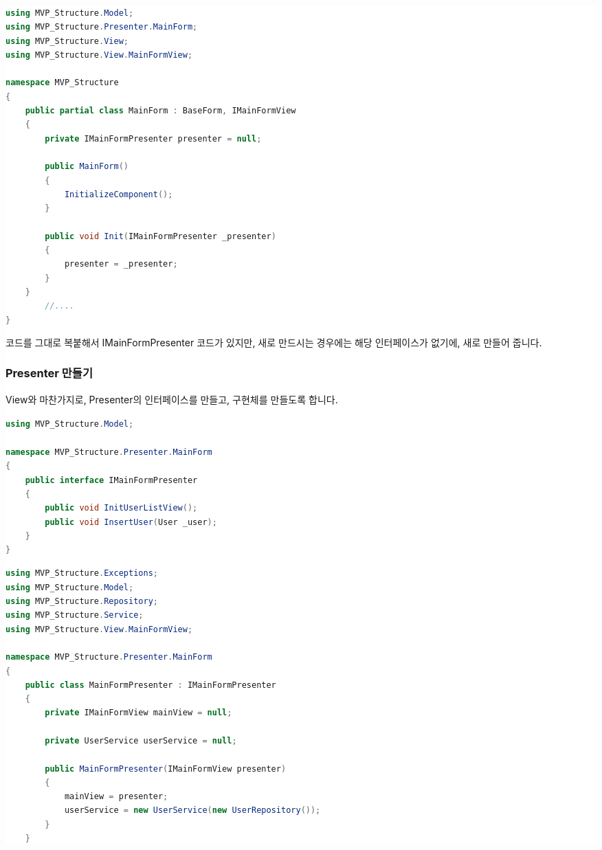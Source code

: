 ```cs
using MVP_Structure.Model;
using MVP_Structure.Presenter.MainForm;
using MVP_Structure.View;
using MVP_Structure.View.MainFormView;

namespace MVP_Structure
{
    public partial class MainForm : BaseForm, IMainFormView
    {
        private IMainFormPresenter presenter = null;

        public MainForm()
        {
            InitializeComponent();
        }
        
        public void Init(IMainFormPresenter _presenter)
        {
            presenter = _presenter;
        }
    }
        //....
}
```

코드를 그대로 복붙해서 IMainFormPresenter 코드가 있지만, 새로 만드시는 경우에는 해당 인터페이스가 없기에, 새로 만들어 줍니다.

### Presenter 만들기

View와 마찬가지로, Presenter의 인터페이스를 만들고, 구현체를 만들도록 합니다.

```cs
using MVP_Structure.Model;

namespace MVP_Structure.Presenter.MainForm
{
    public interface IMainFormPresenter 
    {
        public void InitUserListView();
        public void InsertUser(User _user);
    }
}
```

```cs
using MVP_Structure.Exceptions;
using MVP_Structure.Model;
using MVP_Structure.Repository;
using MVP_Structure.Service;
using MVP_Structure.View.MainFormView;

namespace MVP_Structure.Presenter.MainForm
{
    public class MainFormPresenter : IMainFormPresenter
    {
        private IMainFormView mainView = null;

        private UserService userService = null;

        public MainFormPresenter(IMainFormView presenter)
        {
            mainView = presenter;
            userService = new UserService(new UserRepository());
        }
    }
```